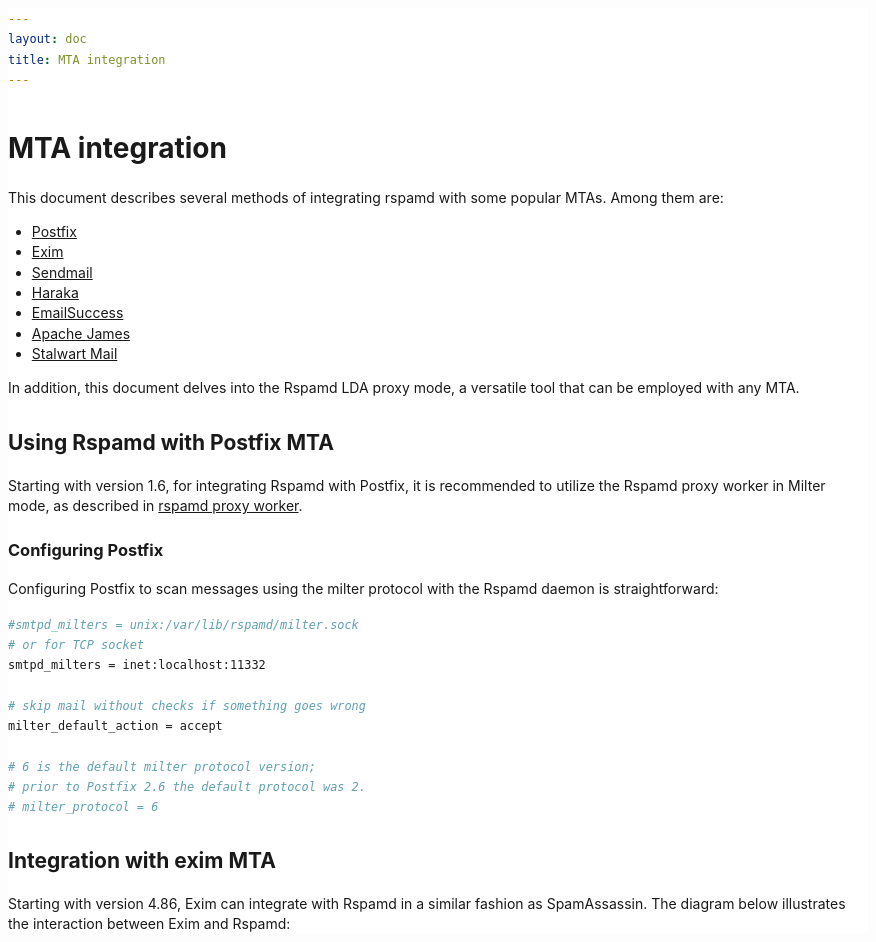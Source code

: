 ```yaml
---
layout: doc
title: MTA integration
---
```


# MTA integration

This document describes several methods of integrating rspamd with some popular MTAs. Among them are:

* [Postfix](https://www.postfix.org)
* [Exim](https://exim.org)
* [Sendmail](https://sendmail.org)
* [Haraka](https://haraka.github.io/)
* [EmailSuccess](https://www.emailsuccess.com)
* [Apache James](https://james.apache.org)
* [Stalwart Mail](https://github.com/stalwartlabs/mail-server)

In addition, this document delves into the Rspamd LDA proxy mode, a versatile tool that can be employed with any MTA.

## Using Rspamd with Postfix MTA

Starting with version 1.6, for integrating Rspamd with Postfix, it is recommended to utilize the Rspamd proxy worker in Milter mode, as described in [rspamd proxy worker](./workers/rspamd_proxy.html). 

### Configuring Postfix

Configuring Postfix to scan messages using the milter protocol with the Rspamd daemon is straightforward:

```sh
#smtpd_milters = unix:/var/lib/rspamd/milter.sock
# or for TCP socket
smtpd_milters = inet:localhost:11332

# skip mail without checks if something goes wrong
milter_default_action = accept

# 6 is the default milter protocol version;
# prior to Postfix 2.6 the default protocol was 2.
# milter_protocol = 6
```

## Integration with exim MTA

Starting with version 4.86, Exim can integrate with Rspamd in a similar fashion as SpamAssassin. The diagram below illustrates the interaction between Exim and Rspamd:
